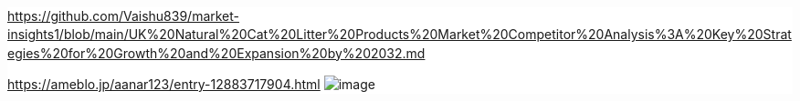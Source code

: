 <a href=https://github.com/Vaishu839/market-insights1/blob/main/UK%20Natural%20Cat%20Litter%20Products%20Market%20Competitor%20Analysis%3A%20Key%20Strategies%20for%20Growth%20and%20Expansion%20by%202032.md>https://github.com/Vaishu839/market-insights1/blob/main/UK%20Natural%20Cat%20Litter%20Products%20Market%20Competitor%20Analysis%3A%20Key%20Strategies%20for%20Growth%20and%20Expansion%20by%202032.md</a>

<a href=https://ameblo.jp/aanar123/entry-12883717904.html>https://ameblo.jp/aanar123/entry-12883717904.html</a>
![image](https://github.com/user-attachments/assets/9baa326b-6403-4bfc-878b-a31d2eddefc2)
